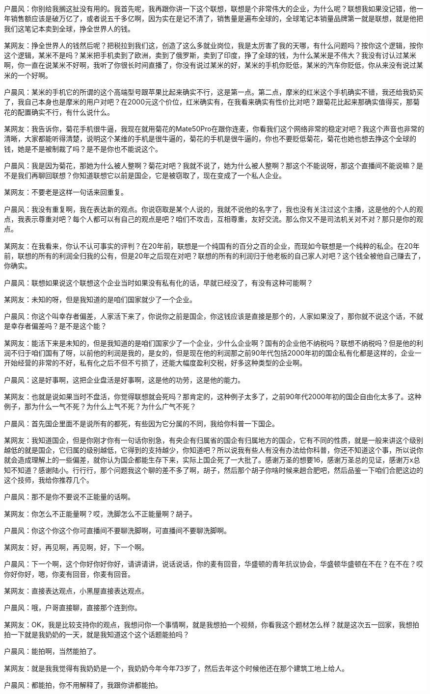 户晨风：你别给我搁这扯没有用的。我首先呢，我再跟你讲一下这个联想，联想是个非常伟大的企业，为什么呢？联想我如果没记错，他一年销售额应该是破万亿了，或者说五千多亿啊，因为实在是记不清了，销售量是遍布全球的，全球笔记本销量品牌第一就是联想，就是他把我们这笔记本卖到全球，挣全世界人的钱。

某网友：挣全世界人的钱然后呢？把税拉到我们这，创造了这么多就业岗位，我是太厉害了我的天哪，有什么问题吗？按你这个逻辑，按你这个逻辑，某米不是吗？某米把手机卖到了欧洲，卖到了俄罗斯，卖到了印度，挣了全球的钱，为什么某米是不伟大？我没有讨认过某米啊，你一直在说某米不好啊，我听了你很长时间直播了，你没有说过某米的好，某米的手机你贬低，某米的汽车你贬低，你从来没有说过某米的一个好啊。

户晨风：某米的手机它的所谓的这个高端型号跟苹果比起来确实不行，这是第一点。第二点，摩米的红米这个手机确实不错，我还给我奶买了，我自己本身也是摩米的用户对吧？在2000元这个价位，红米确实有，在我看来确实有性价比对吧？跟菊花比起来那确实值得买，那菊花的配置确实不行，有什么说什么。

某网友：我告诉你，菊花手机很牛逼，我现在就用菊花的Mate50Pro在跟你连麦，你看我们这个网络非常的稳定对吧？我这个声音也非常的清晰，大家都能听得清楚，说明这个某维的手机是很牛逼的，菊花的手机是很牛逼的，你也不要贬低菊花，菊花也她也想去挣这个全球的钱，她是不是被制裁了吗？是不是你也不能说这个。

户晨风：我是因为菊花，那她为什么被人整啊？菊花对吧？我就不说了，她为什么被人整啊？那这个不能说呀，那这个直播间不能说嘛？是不是我们再聊回联想？你知道联想它以前是国企，它是被窃取了，现在变成了一个私人企业。

某网友：不要老是这样一句话来回重复。

户晨风：我没有重复啊，我在表达新的观点。你说窃取是某个人说的，我就不说他的名字了，我也没有关注过这个主播，这是他的个人的观点，我表示尊重对吧？每个人都可以有自己的观点是吧？咱们不攻击，互相尊重，友好交流。那么你又不是司法机关对不对？那只是你的观点。

某网友：在我看来，你认不认可事实的评判？在20年前，联想是一个纯国有的百分之百的企业，而现如今联想是一个纯粹的私企。在20年前，联想的所有的利润全归我的公有，但是20年之后现在对吧？联想的所有的利润归于他老板的自己家人对吧？这个钱全被他自己赚去了，你确实。

户晨风：联想如果说这个联想这个企业当时如果没有私有化的话，早就已经没了，有没有这种可能啊？

某网友：未知的呀，但是我知道的是咱们国家就少了一个企业。

户晨风：你这个叫幸存者偏差，人家活下来了，你说你之前是国企，你这钱应该是直接是那个的，人家如果没了，那你就不说这个话，不就是幸存者偏差吗？是不是这个能？

某网友：能活下来是未知的，但是我知道的是咱们国家少了一个企业，少什么企业啊？国有的企业他不纳税吗？联想不纳税吗？但是他的利润不归于咱们国有了呀，以前他的利润是我的，是女的，但是现在他的利润那之前90年代包括2000年初的国企私有化都是这样的，企业一开始经营的非常的不好，私有化之后不但不亏损了，还能大幅度盈利交税，好多这种类型的企业啊。

户晨风：这是好事啊，这把企业盘活是好事啊，这是他的功劳，这是他的能力。

某网友：也就是说如果当时不盘活，你觉得联想就会死吗？那肯定的，这种例子太多了，之前90年代2000年初的国企自由化太多了。这种例子，那为什么一气不死？为什么上气不死？为什么广气不死？

户晨风：首先国企里面不是说所有的都死，有些因为它分属的不同，我给你科普一下国企。

某网友：我知道国企，但是你刚才你有一句话你别急，有央企有归属省的国企有归属地方的国企，它有不同的性质，就是一般来讲这个级别越低的就是国企，它归属的级别越低，它得到的支持越少，你知道吧？所以说我有些人有没有办法给你科普，你还不知道这个事，所以说你就会造成理解上的一些偏差，就你认为国企都能生存下来，实际上国企死了一大批了。感谢万圣的想要16，感谢万圣总的见证，感谢万x总知不知道？感谢陆小。行行行，那个问题我这个聊的差不多了啊，胡子，然后那个胡子你啥时候来趟合肥吧，然后品鉴一下咱们合肥这边的这个技师，我给你推荐几个。

户晨风：那不是你不要说不正能量的话啊。

某网友：你怎么不正能量啊？哎，洗脚怎么不正能量啊？胡子。

户晨风：你这个你这个你可直播间不要聊洗脚啊，可直播间不要聊洗脚啊。

某网友：好，再见啊，再见啊，好，下一个啊。

户晨风：下一个啊，这个你好你好你好，请讲请讲，说话说话，你的麦有回音，华盛顿的青年抗议协会，华盛顿华盛顿在不在？在不在？哎你好你好，嗯，你麦有回音，你麦有回音。

某网友：直接表达观点，小黑屋直接表达观点。

户晨风：哦，户哥直接聊，直接那个连到你。

某网友：OK，我是比较支持你的观点，我想问你一个事情啊，就是我想拍一个视频，你看我这个题材怎么样？就是这次五一回家，我想拍拍一下就是我奶奶的一天，就是我知道这个这个话题能拍吗？

户晨风：能拍啊，当然能拍了。

某网友：就是我我觉得有我奶奶是一个，我奶奶今年今年73岁了，然后去年这个时候他还在那个建筑工地上给人。

户晨风：都能拍，你不用解释了，我跟你讲都能拍。

